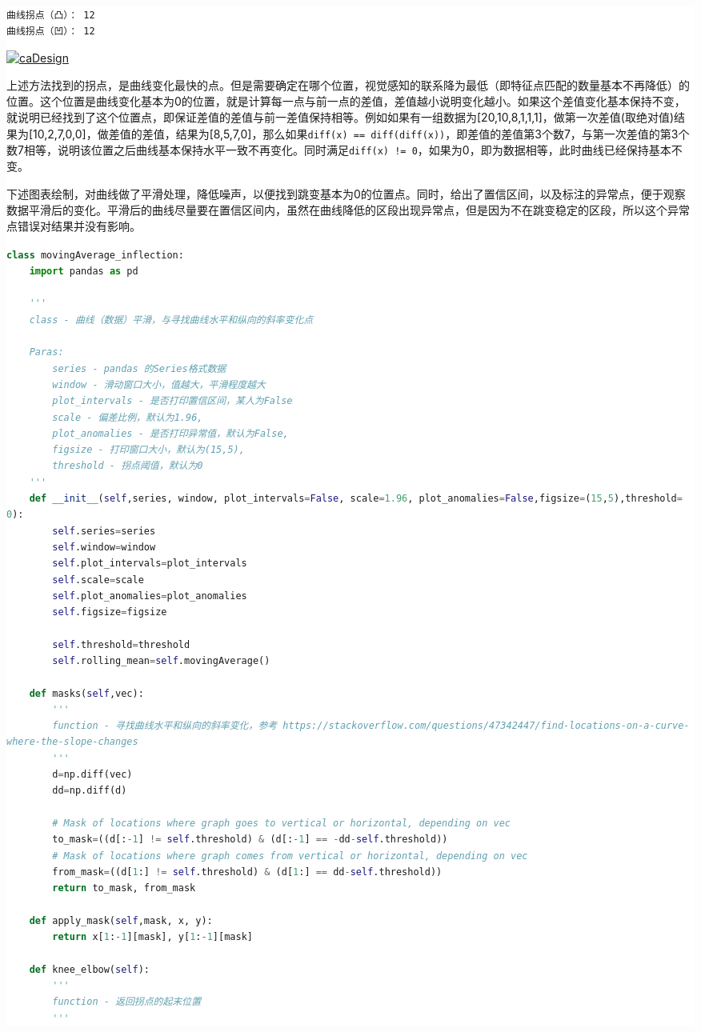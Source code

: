     曲线拐点（凸）： 12
    曲线拐点（凹）： 12
    


    
<a href=""><img src="./imgs/2_4_1_14.png" height="auto" width="auto" title="caDesign"></a>
    


上述方法找到的拐点，是曲线变化最快的点。但是需要确定在哪个位置，视觉感知的联系降为最低（即特征点匹配的数量基本不再降低）的位置。这个位置是曲线变化基本为0的位置，就是计算每一点与前一点的差值，差值越小说明变化越小。如果这个差值变化基本保持不变，就说明已经找到了这个位置点，即保证差值的差值与前一差值保持相等。例如如果有一组数据为[20,10,8,1,1,1]，做第一次差值(取绝对值)结果为[10,2,7,0,0]，做差值的差值，结果为[8,5,7,0]，那么如果`diff(x) == diff(diff(x))`，即差值的差值第3个数7，与第一次差值的第3个数7相等，说明该位置之后曲线基本保持水平一致不再变化。同时满足`diff(x) != 0`，如果为0，即为数据相等，此时曲线已经保持基本不变。

下述图表绘制，对曲线做了平滑处理，降低噪声，以便找到跳变基本为0的位置点。同时，给出了置信区间，以及标注的异常点，便于观察数据平滑后的变化。平滑后的曲线尽量要在置信区间内，虽然在曲线降低的区段出现异常点，但是因为不在跳变稳定的区段，所以这个异常点错误对结果并没有影响。


```python
class movingAverage_inflection:
    import pandas as pd
    
    '''
    class - 曲线（数据）平滑，与寻找曲线水平和纵向的斜率变化点
    
    Paras:
        series - pandas 的Series格式数据
        window - 滑动窗口大小，值越大，平滑程度越大
        plot_intervals - 是否打印置信区间，某人为False 
        scale - 偏差比例，默认为1.96, 
        plot_anomalies - 是否打印异常值，默认为False,
        figsize - 打印窗口大小，默认为(15,5),
        threshold - 拐点阈值，默认为0
    '''
    def __init__(self,series, window, plot_intervals=False, scale=1.96, plot_anomalies=False,figsize=(15,5),threshold=0):
        self.series=series
        self.window=window
        self.plot_intervals=plot_intervals
        self.scale=scale
        self.plot_anomalies=plot_anomalies
        self.figsize=figsize
        
        self.threshold=threshold
        self.rolling_mean=self.movingAverage()
    
    def masks(self,vec):
        '''
        function - 寻找曲线水平和纵向的斜率变化，参考 https://stackoverflow.com/questions/47342447/find-locations-on-a-curve-where-the-slope-changes
        '''
        d=np.diff(vec)
        dd=np.diff(d)

        # Mask of locations where graph goes to vertical or horizontal, depending on vec
        to_mask=((d[:-1] != self.threshold) & (d[:-1] == -dd-self.threshold))
        # Mask of locations where graph comes from vertical or horizontal, depending on vec
        from_mask=((d[1:] != self.threshold) & (d[1:] == dd-self.threshold))
        return to_mask, from_mask
        
    def apply_mask(self,mask, x, y):
        return x[1:-1][mask], y[1:-1][mask]   
    
    def knee_elbow(self):
        '''
        function - 返回拐点的起末位置
        '''        
```